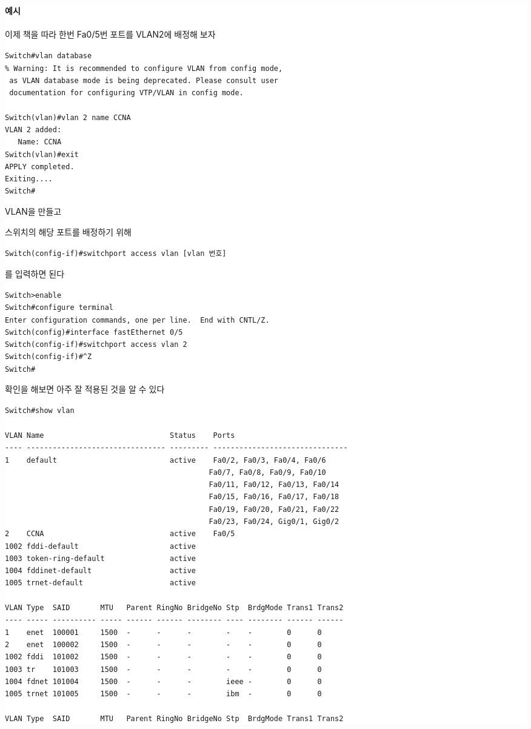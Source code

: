 
#### 예시

 이제 책을 따라 한번 Fa0/5번 포트를 VLAN2에 배정해 보자

 ```
Switch#vlan database
% Warning: It is recommended to configure VLAN from config mode,
  as VLAN database mode is being deprecated. Please consult user
  documentation for configuring VTP/VLAN in config mode.

Switch(vlan)#vlan 2 name CCNA
VLAN 2 added:
    Name: CCNA
Switch(vlan)#exit
APPLY completed.
Exiting....
Switch#
 ```

 VLAN을 만들고

 스위치의 해당 포트를 배정하기 위해

 ```
Switch(config-if)#switchport access vlan [vlan 번호]
 ```

 를 입력하면 된다

 ```
Switch>enable
Switch#configure terminal
Enter configuration commands, one per line.  End with CNTL/Z.
Switch(config)#interface fastEthernet 0/5
Switch(config-if)#switchport access vlan 2
Switch(config-if)#^Z
Switch#
 ```

 확인을 해보면 아주 잘 적용된 것을 알 수 있다

 ```
Switch#show vlan

VLAN Name                             Status    Ports
---- -------------------------------- --------- -------------------------------
1    default                          active    Fa0/2, Fa0/3, Fa0/4, Fa0/6
                                                Fa0/7, Fa0/8, Fa0/9, Fa0/10
                                                Fa0/11, Fa0/12, Fa0/13, Fa0/14
                                                Fa0/15, Fa0/16, Fa0/17, Fa0/18
                                                Fa0/19, Fa0/20, Fa0/21, Fa0/22
                                                Fa0/23, Fa0/24, Gig0/1, Gig0/2
2    CCNA                             active    Fa0/5
1002 fddi-default                     active    
1003 token-ring-default               active    
1004 fddinet-default                  active    
1005 trnet-default                    active    

VLAN Type  SAID       MTU   Parent RingNo BridgeNo Stp  BrdgMode Trans1 Trans2
---- ----- ---------- ----- ------ ------ -------- ---- -------- ------ ------
1    enet  100001     1500  -      -      -        -    -        0      0
2    enet  100002     1500  -      -      -        -    -        0      0
1002 fddi  101002     1500  -      -      -        -    -        0      0   
1003 tr    101003     1500  -      -      -        -    -        0      0   
1004 fdnet 101004     1500  -      -      -        ieee -        0      0   
1005 trnet 101005     1500  -      -      -        ibm  -        0      0   

VLAN Type  SAID       MTU   Parent RingNo BridgeNo Stp  BrdgMode Trans1 Trans2
 ```